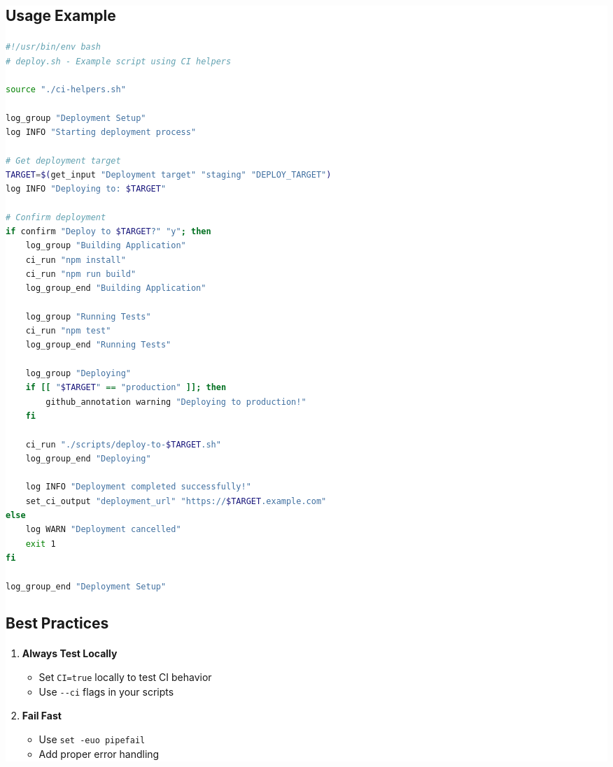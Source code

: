 ## Usage Example

```bash
#!/usr/bin/env bash
# deploy.sh - Example script using CI helpers

source "./ci-helpers.sh"

log_group "Deployment Setup"
log INFO "Starting deployment process"

# Get deployment target
TARGET=$(get_input "Deployment target" "staging" "DEPLOY_TARGET")
log INFO "Deploying to: $TARGET"

# Confirm deployment
if confirm "Deploy to $TARGET?" "y"; then
    log_group "Building Application"
    ci_run "npm install"
    ci_run "npm run build"
    log_group_end "Building Application"
    
    log_group "Running Tests"
    ci_run "npm test"
    log_group_end "Running Tests"
    
    log_group "Deploying"
    if [[ "$TARGET" == "production" ]]; then
        github_annotation warning "Deploying to production!"
    fi
    
    ci_run "./scripts/deploy-to-$TARGET.sh"
    log_group_end "Deploying"
    
    log INFO "Deployment completed successfully!"
    set_ci_output "deployment_url" "https://$TARGET.example.com"
else
    log WARN "Deployment cancelled"
    exit 1
fi

log_group_end "Deployment Setup"
```

## Best Practices

1. **Always Test Locally**
   - Set `CI=true` locally to test CI behavior
   - Use `--ci` flags in your scripts

2. **Fail Fast**
   - Use `set -euo pipefail`
   - Add proper error handling
